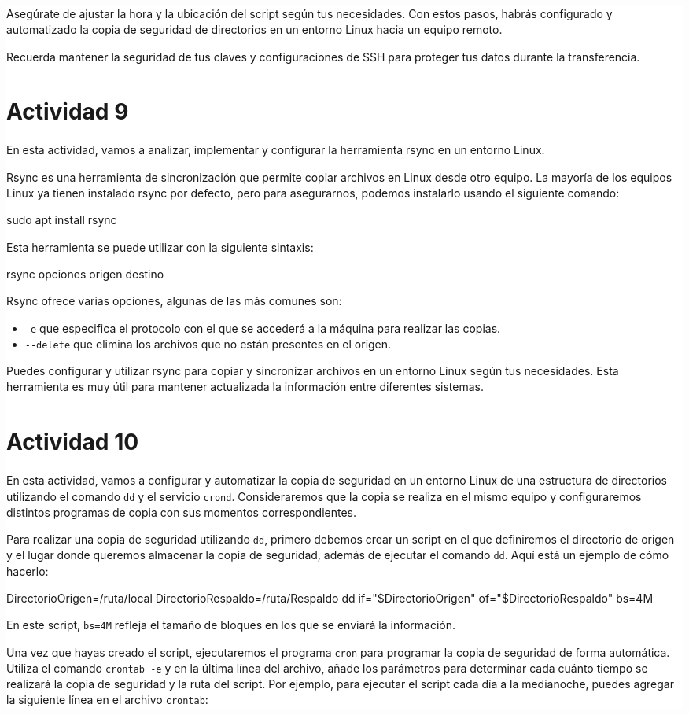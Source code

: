 Asegúrate de ajustar la hora y la ubicación del script según tus necesidades. Con estos pasos, habrás configurado y automatizado la copia de seguridad de directorios en un entorno Linux hacia un equipo remoto.

Recuerda mantener la seguridad de tus claves y configuraciones de SSH para proteger tus datos durante la transferencia.

# Actividad 9

En esta actividad, vamos a analizar, implementar y configurar la herramienta rsync en un entorno Linux.

Rsync es una herramienta de sincronización que permite copiar archivos en Linux desde otro equipo. La mayoría de los equipos Linux ya tienen instalado rsync por defecto, pero para asegurarnos, podemos instalarlo usando el siguiente comando:

sudo apt install rsync

Esta herramienta se puede utilizar con la siguiente sintaxis:

rsync opciones origen destino


Rsync ofrece varias opciones, algunas de las más comunes son:

- `-e` que especifica el protocolo con el que se accederá a la máquina para realizar las copias.
- `--delete` que elimina los archivos que no están presentes en el origen.

Puedes configurar y utilizar rsync para copiar y sincronizar archivos en un entorno Linux según tus necesidades. Esta herramienta es muy útil para mantener actualizada la información entre diferentes sistemas.


# Actividad 10

En esta actividad, vamos a configurar y automatizar la copia de seguridad en un entorno Linux de una estructura de directorios utilizando el comando `dd` y el servicio `crond`. Consideraremos que la copia se realiza en el mismo equipo y configuraremos distintos programas de copia con sus momentos correspondientes.

Para realizar una copia de seguridad utilizando `dd`, primero debemos crear un script en el que definiremos el directorio de origen y el lugar donde queremos almacenar la copia de seguridad, además de ejecutar el comando `dd`. Aquí está un ejemplo de cómo hacerlo:

DirectorioOrigen=/ruta/local
DirectorioRespaldo=/ruta/Respaldo
dd if="$DirectorioOrigen" of="$DirectorioRespaldo" bs=4M

En este script, `bs=4M` refleja el tamaño de bloques en los que se enviará la información.

Una vez que hayas creado el script, ejecutaremos el programa `cron` para programar la copia de seguridad de forma automática. Utiliza el comando `crontab -e` y en la última línea del archivo, añade los parámetros para determinar cada cuánto tiempo se realizará la copia de seguridad y la ruta del script. Por ejemplo, para ejecutar el script cada día a la medianoche, puedes agregar la siguiente línea en el archivo `crontab`:
